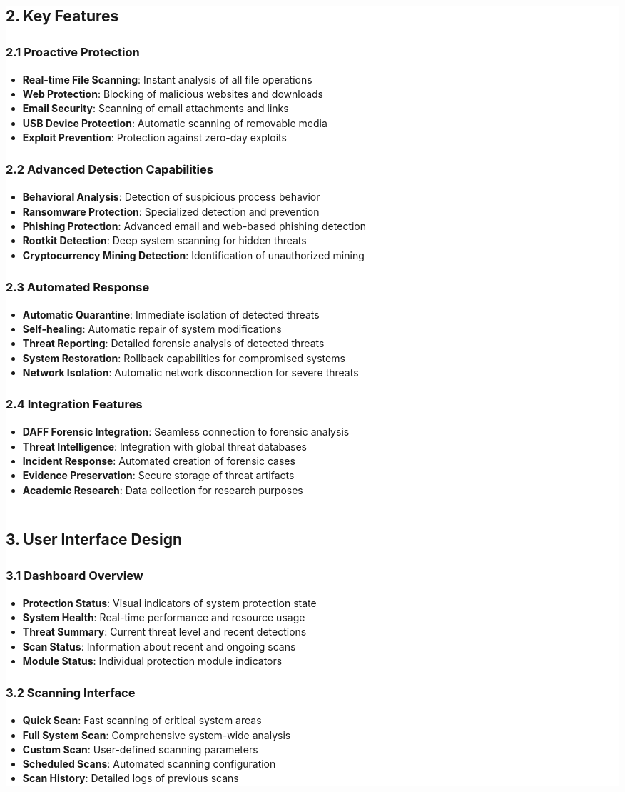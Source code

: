 ## 2. Key Features

### 2.1 Proactive Protection
- **Real-time File Scanning**: Instant analysis of all file operations
- **Web Protection**: Blocking of malicious websites and downloads
- **Email Security**: Scanning of email attachments and links
- **USB Device Protection**: Automatic scanning of removable media
- **Exploit Prevention**: Protection against zero-day exploits

### 2.2 Advanced Detection Capabilities
- **Behavioral Analysis**: Detection of suspicious process behavior
- **Ransomware Protection**: Specialized detection and prevention
- **Phishing Protection**: Advanced email and web-based phishing detection
- **Rootkit Detection**: Deep system scanning for hidden threats
- **Cryptocurrency Mining Detection**: Identification of unauthorized mining

### 2.3 Automated Response
- **Automatic Quarantine**: Immediate isolation of detected threats
- **Self-healing**: Automatic repair of system modifications
- **Threat Reporting**: Detailed forensic analysis of detected threats
- **System Restoration**: Rollback capabilities for compromised systems
- **Network Isolation**: Automatic network disconnection for severe threats

### 2.4 Integration Features
- **DAFF Forensic Integration**: Seamless connection to forensic analysis
- **Threat Intelligence**: Integration with global threat databases
- **Incident Response**: Automated creation of forensic cases
- **Evidence Preservation**: Secure storage of threat artifacts
- **Academic Research**: Data collection for research purposes

---

## 3. User Interface Design

### 3.1 Dashboard Overview
- **Protection Status**: Visual indicators of system protection state
- **System Health**: Real-time performance and resource usage
- **Threat Summary**: Current threat level and recent detections
- **Scan Status**: Information about recent and ongoing scans
- **Module Status**: Individual protection module indicators

### 3.2 Scanning Interface
- **Quick Scan**: Fast scanning of critical system areas
- **Full System Scan**: Comprehensive system-wide analysis
- **Custom Scan**: User-defined scanning parameters
- **Scheduled Scans**: Automated scanning configuration
- **Scan History**: Detailed logs of previous scans
